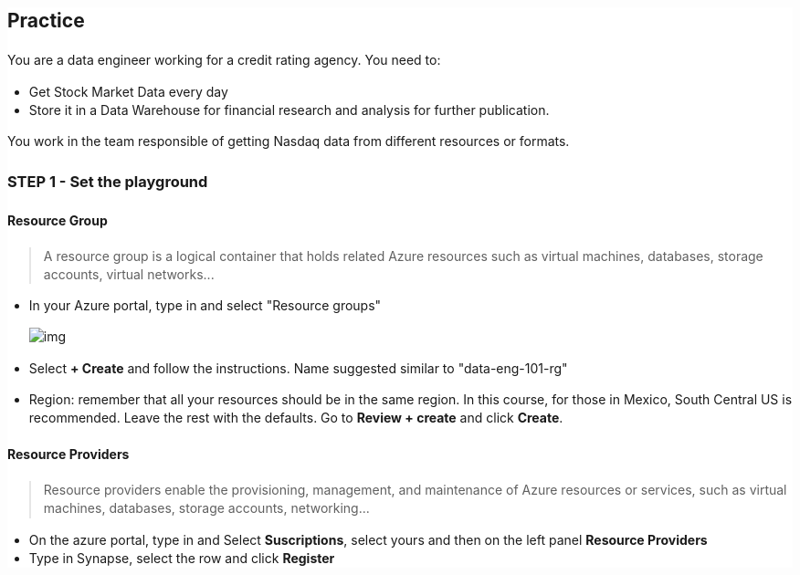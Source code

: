 ## Practice

You are a data engineer working for a credit rating agency. You need to:

* Get Stock Market Data every day
* Store it in a Data Warehouse for financial research and analysis for further publication.

You work in the team responsible of getting Nasdaq data from different resources or formats.

### STEP 1 - Set the playground

#### Resource Group

>A resource group is a logical container that holds related Azure resources such as virtual machines, databases, storage accounts, virtual networks...

* In your Azure portal, type in and select "Resource groups"

  ![img](documentation_images/resource_group.png)
* Select **+ Create** and follow the instructions. Name suggested similar to "data-eng-101-rg"
* Region: remember that all your resources should be in the same region. In this course, for those in Mexico, South Central US is recommended. Leave the rest with the defaults. Go to **Review + create** and click **Create**.

#### Resource Providers

>Resource providers enable the provisioning, management, and maintenance of Azure resources or services, such as virtual machines, databases, storage accounts, networking...

* On the azure portal, type in and Select **Suscriptions**, select yours and then on the left panel **Resource Providers**
* Type in Synapse, select the row and click **Register**
